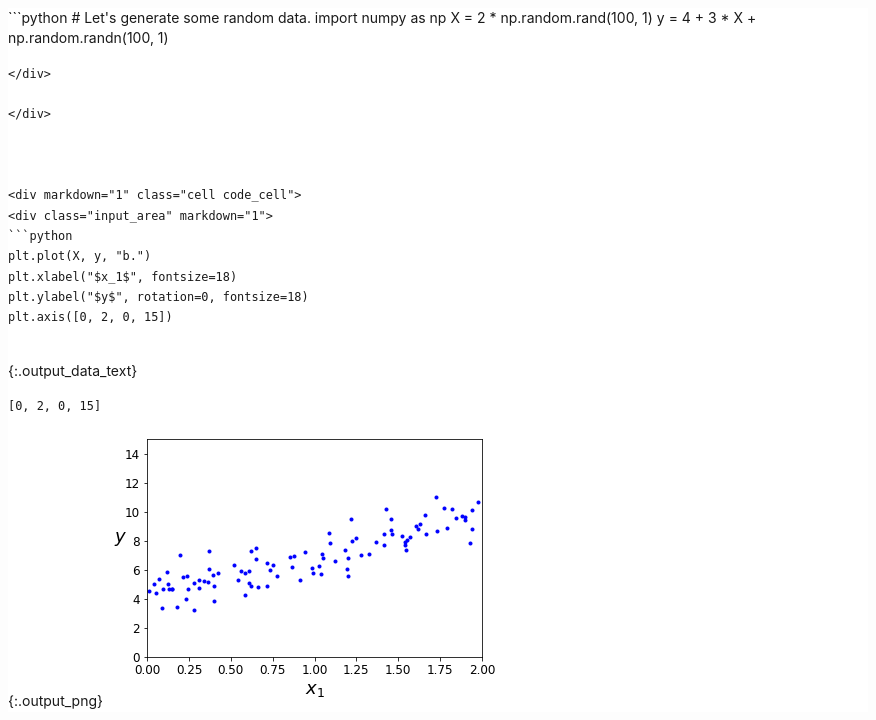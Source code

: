 </div>

</div>



<div markdown="1" class="cell code_cell">
<div class="input_area" markdown="1">
```python
# Let's generate some random data. 
import numpy as np
X = 2 * np.random.rand(100, 1)
y = 4 + 3 * X + np.random.randn(100, 1)

```
</div>

</div>



<div markdown="1" class="cell code_cell">
<div class="input_area" markdown="1">
```python
plt.plot(X, y, "b.")
plt.xlabel("$x_1$", fontsize=18)
plt.ylabel("$y$", rotation=0, fontsize=18)
plt.axis([0, 2, 0, 15])


```
</div>

<div class="output_wrapper" markdown="1">
<div class="output_subarea" markdown="1">


{:.output_data_text}
```
[0, 2, 0, 15]
```


</div>
</div>
<div class="output_wrapper" markdown="1">
<div class="output_subarea" markdown="1">

{:.output_png}
![png](../../images/notebooks/12-intro-modeling-2/01-matrix-regression-gradient-decent-python_6_1.png)
